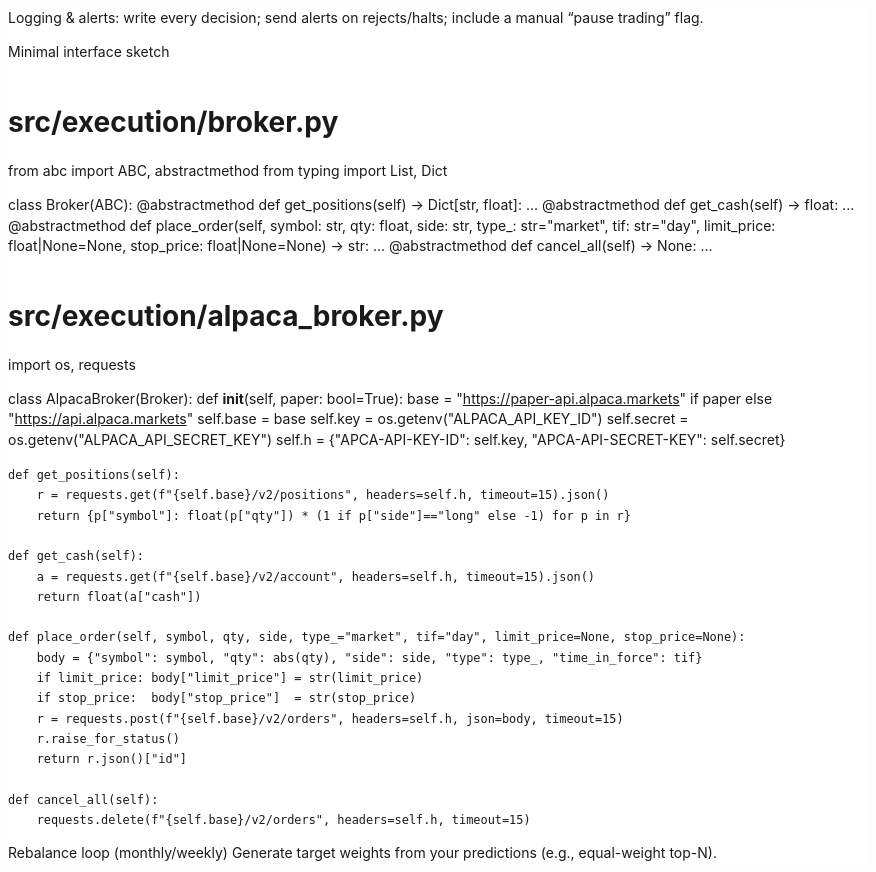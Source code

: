 Logging & alerts: write every decision; send alerts on rejects/halts; include a manual “pause trading” flag.

Minimal interface sketch
# src/execution/broker.py
from abc import ABC, abstractmethod
from typing import List, Dict

class Broker(ABC):
    @abstractmethod
    def get_positions(self) -> Dict[str, float]: ...
    @abstractmethod
    def get_cash(self) -> float: ...
    @abstractmethod
    def place_order(self, symbol: str, qty: float, side: str, type_: str="market",
                    tif: str="day", limit_price: float|None=None, stop_price: float|None=None) -> str: ...
    @abstractmethod
    def cancel_all(self) -> None: ...
# src/execution/alpaca_broker.py
import os, requests

class AlpacaBroker(Broker):
    def __init__(self, paper: bool=True):
        base = "https://paper-api.alpaca.markets" if paper else "https://api.alpaca.markets"
        self.base = base
        self.key = os.getenv("ALPACA_API_KEY_ID")
        self.secret = os.getenv("ALPACA_API_SECRET_KEY")
        self.h = {"APCA-API-KEY-ID": self.key, "APCA-API-SECRET-KEY": self.secret}

    def get_positions(self):
        r = requests.get(f"{self.base}/v2/positions", headers=self.h, timeout=15).json()
        return {p["symbol"]: float(p["qty"]) * (1 if p["side"]=="long" else -1) for p in r}

    def get_cash(self):
        a = requests.get(f"{self.base}/v2/account", headers=self.h, timeout=15).json()
        return float(a["cash"])

    def place_order(self, symbol, qty, side, type_="market", tif="day", limit_price=None, stop_price=None):
        body = {"symbol": symbol, "qty": abs(qty), "side": side, "type": type_, "time_in_force": tif}
        if limit_price: body["limit_price"] = str(limit_price)
        if stop_price:  body["stop_price"]  = str(stop_price)
        r = requests.post(f"{self.base}/v2/orders", headers=self.h, json=body, timeout=15)
        r.raise_for_status()
        return r.json()["id"]

    def cancel_all(self):
        requests.delete(f"{self.base}/v2/orders", headers=self.h, timeout=15)
Rebalance loop (monthly/weekly)
Generate target weights from your predictions (e.g., equal-weight top-N).
